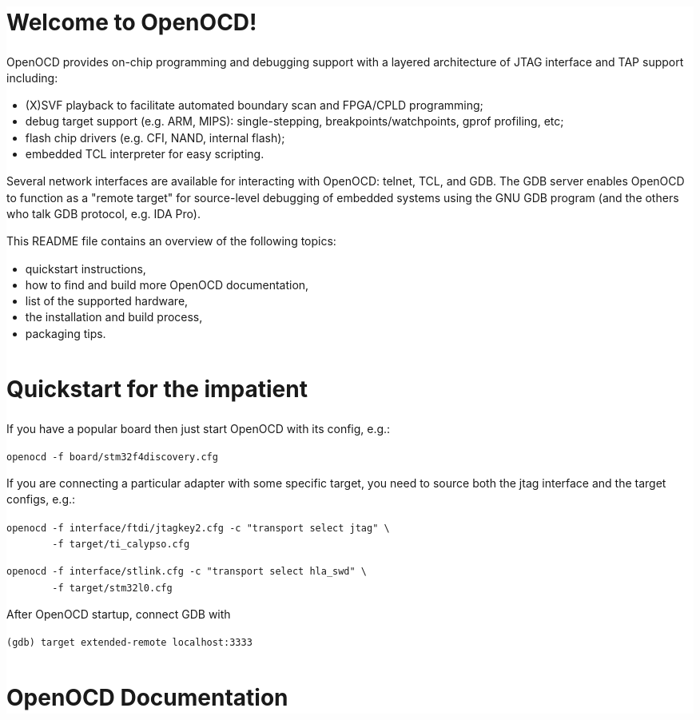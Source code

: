 # Welcome to OpenOCD!

OpenOCD provides on-chip programming and debugging support with a
layered architecture of JTAG interface and TAP support including:

- (X)SVF playback to facilitate automated boundary scan and FPGA/CPLD
  programming;
- debug target support (e.g. ARM, MIPS): single-stepping,
  breakpoints/watchpoints, gprof profiling, etc;
- flash chip drivers (e.g. CFI, NAND, internal flash);
- embedded TCL interpreter for easy scripting.

Several network interfaces are available for interacting with OpenOCD:
telnet, TCL, and GDB. The GDB server enables OpenOCD to function as a
"remote target" for source-level debugging of embedded systems using
the GNU GDB program (and the others who talk GDB protocol, e.g. IDA
Pro).

This README file contains an overview of the following topics:

- quickstart instructions,
- how to find and build more OpenOCD documentation,
- list of the supported hardware,
- the installation and build process,
- packaging tips.


# Quickstart for the impatient

If you have a popular board then just start OpenOCD with its config,
e.g.:

    openocd -f board/stm32f4discovery.cfg

If you are connecting a particular adapter with some specific target,
you need to source both the jtag interface and the target configs,
e.g.:

```
openocd -f interface/ftdi/jtagkey2.cfg -c "transport select jtag" \
        -f target/ti_calypso.cfg
```

```
openocd -f interface/stlink.cfg -c "transport select hla_swd" \
        -f target/stm32l0.cfg
```

After OpenOCD startup, connect GDB with

    (gdb) target extended-remote localhost:3333


# OpenOCD Documentation
